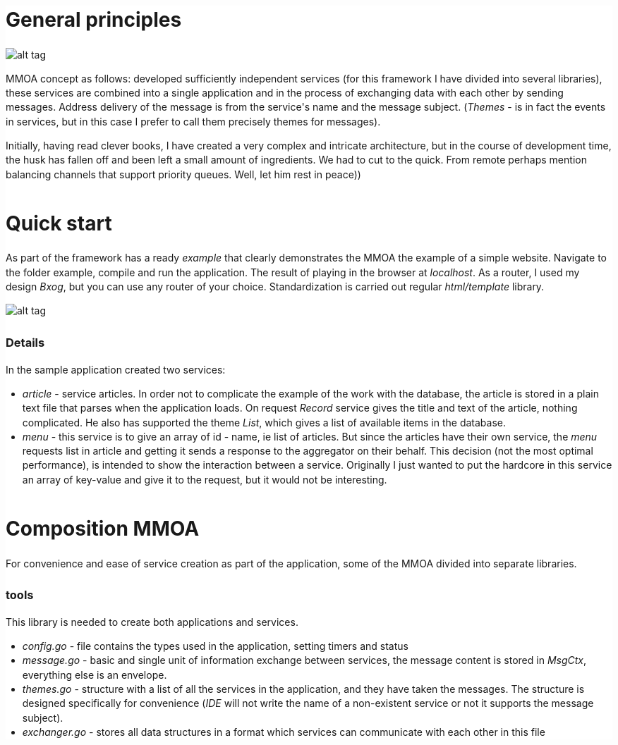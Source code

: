 # General principles

![alt tag](https://github.com/claygod/mmoa/blob/master/mmoa1.gif?raw=true)

MMOA concept as follows: developed sufficiently independent services (for this framework I have divided into several libraries), these services are combined into a single application and in the process of exchanging data with each other by sending messages. Address delivery of the message is from the service's name and the message subject. (*Themes* - is in fact the events in services, but in this case I prefer to call them precisely themes for messages).

Initially, having read clever books, I have created a very complex and intricate architecture, but in the course of development time, the husk has fallen off and been left a small amount of ingredients. We had to cut to the quick. From remote perhaps mention balancing channels that support priority queues. Well, let him rest in peace))

# Quick start

As part of the framework has a ready *example* that clearly demonstrates the MMOA the example of a simple website. Navigate to the folder example, compile and run the application. The result of playing in the browser at *localhost*. As a router, I used my design *Bxog*, but you can use any router of your choice. Standardization is carried out regular *html/template* library.

![alt tag](https://github.com/claygod/mmoa/blob/master/mmoa2.gif?raw=true)

### Details

In the sample application created two services:

- *article* - service articles. In order not to complicate the example of the work with the database, the article is stored in a plain text file that parses when the application loads. On request *Record* service gives the title and text of the article, nothing complicated. He also has supported the theme *List*, which gives a list of available items in the database.
- *menu* - this service is to give an array of id - name, ie list of articles. But since the articles have their own service, the *menu* requests list in article and getting it sends a response to the aggregator on their behalf. This decision (not the most optimal performance), is intended to show the interaction between a service. Originally I just wanted to put the hardcore in this service an array of key-value and give it to the request, but it would not be interesting.

# Composition MMOA

For convenience and ease of service creation as part of the application, some of the MMOA divided into separate libraries.

### tools

This library is needed to create both applications and services.

- *config.go* - file contains the types used in the application, setting timers and status
- *message.go* - basic and single unit of information exchange between services, the message content is stored in *MsgCtx*, everything else is an envelope.
- *themes.go* - structure with a list of all the services in the application, and they have taken the messages. The structure is designed specifically for convenience (*IDE* will not write the name of a non-existent service or not it supports the message subject).
- *exchanger.go* - stores all data structures in a format which services can communicate with each other in this file
